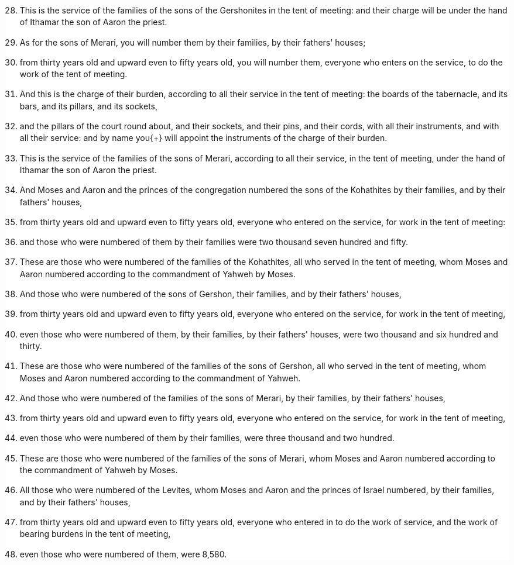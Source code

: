 28. This is the service of the families of the sons of the Gershonites in the tent of meeting: and their charge will be under the hand of Ithamar the son of Aaron the priest.

29. As for the sons of Merari, you will number them by their families, by their fathers' houses;

30. from thirty years old and upward even to fifty years old, you will number them, everyone who enters on the service, to do the work of the tent of meeting.

31. And this is the charge of their burden, according to all their service in the tent of meeting: the boards of the tabernacle, and its bars, and its pillars, and its sockets,

32. and the pillars of the court round about, and their sockets, and their pins, and their cords, with all their instruments, and with all their service: and by name you{+} will appoint the instruments of the charge of their burden.

33. This is the service of the families of the sons of Merari, according to all their service, in the tent of meeting, under the hand of Ithamar the son of Aaron the priest.

34. And Moses and Aaron and the princes of the congregation numbered the sons of the Kohathites by their families, and by their fathers' houses,

35. from thirty years old and upward even to fifty years old, everyone who entered on the service, for work in the tent of meeting:

36. and those who were numbered of them by their families were two thousand seven hundred and fifty.

37. These are those who were numbered of the families of the Kohathites, all who served in the tent of meeting, whom Moses and Aaron numbered according to the commandment of Yahweh by Moses.

38. And those who were numbered of the sons of Gershon, their families, and by their fathers' houses,

39. from thirty years old and upward even to fifty years old, everyone who entered on the service, for work in the tent of meeting,

40. even those who were numbered of them, by their families, by their fathers' houses, were two thousand and six hundred and thirty.

41. These are those who were numbered of the families of the sons of Gershon, all who served in the tent of meeting, whom Moses and Aaron numbered according to the commandment of Yahweh.

42. And those who were numbered of the families of the sons of Merari, by their families, by their fathers' houses,

43. from thirty years old and upward even to fifty years old, everyone who entered on the service, for work in the tent of meeting,

44. even those who were numbered of them by their families, were three thousand and two hundred.

45. These are those who were numbered of the families of the sons of Merari, whom Moses and Aaron numbered according to the commandment of Yahweh by Moses.

46. All those who were numbered of the Levites, whom Moses and Aaron and the princes of Israel numbered, by their families, and by their fathers' houses,

47. from thirty years old and upward even to fifty years old, everyone who entered in to do the work of service, and the work of bearing burdens in the tent of meeting,

48. even those who were numbered of them, were 8,580.
